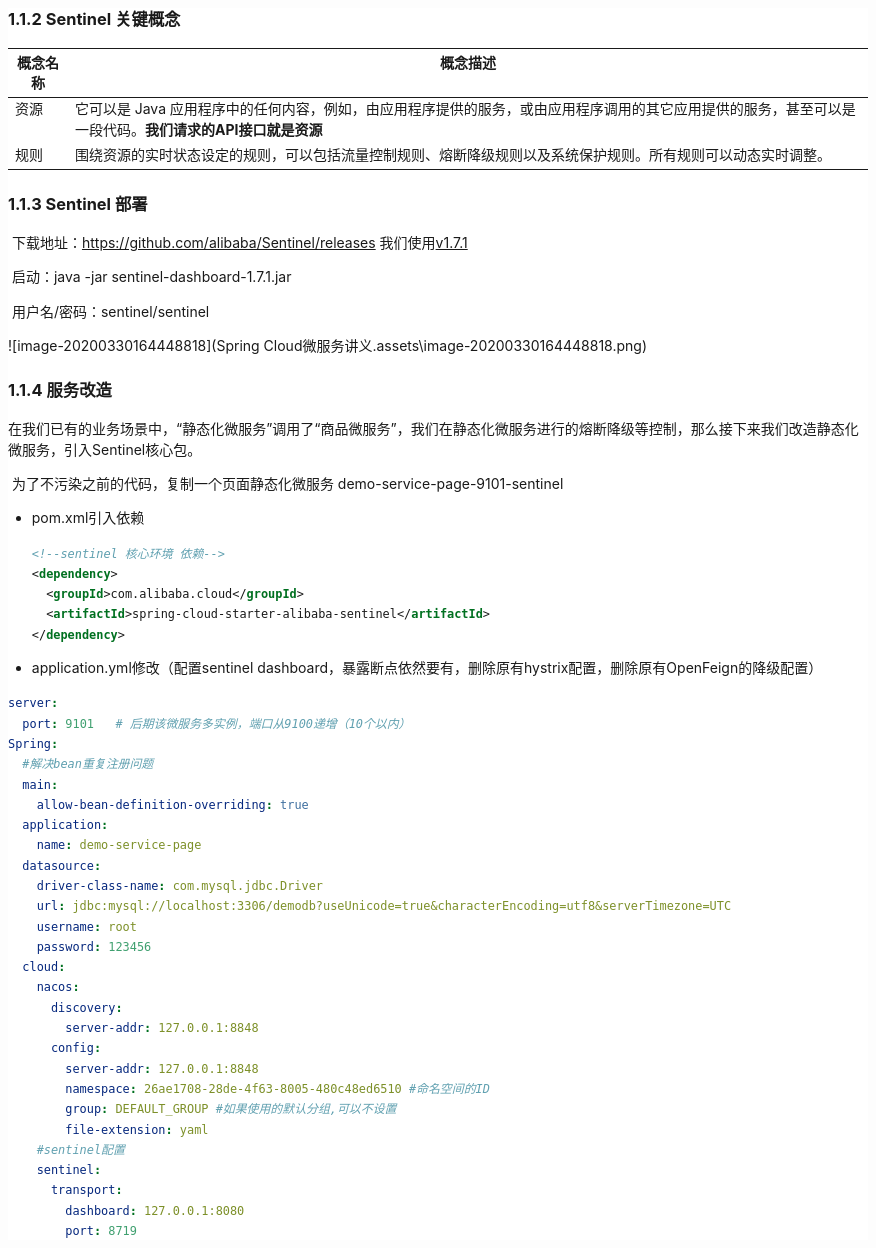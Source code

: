 
### 1.1.2 Sentinel 关键概念

| 概念名称 | 概念描述                                                     |
| -------- | ------------------------------------------------------------ |
| 资源     | 它可以是 Java 应用程序中的任何内容，例如，由应用程序提供的服务，或由应用程序调用的其它应用提供的服务，甚至可以是一段代码。**我们请求的API接口就是资源** |
| 规则     | 围绕资源的实时状态设定的规则，可以包括流量控制规则、熔断降级规则以及系统保护规则。所有规则可以动态实时调整。 |

### 1.1.3 Sentinel 部署

​		下载地址：https://github.com/alibaba/Sentinel/releases   我们使用[v1.7.1](https://github.com/alibaba/Sentinel/releases/tag/1.7.1)

​		启动：java -jar sentinel-dashboard-1.7.1.jar

​		用户名/密码：sentinel/sentinel

![image-20200330164448818](Spring Cloud微服务讲义.assets\image-20200330164448818.png)

### 1.1.4 服务改造

​		在我们已有的业务场景中，“静态化微服务”调用了“商品微服务”，我们在静态化微服务进行的熔断降级等控制，那么接下来我们改造静态化微服务，引入Sentinel核心包。

​		为了不污染之前的代码，复制一个页面静态化微服务 demo-service-page-9101-sentinel

* pom.xml引入依赖

  ```xml
  <!--sentinel 核心环境 依赖-->
  <dependency>
  	<groupId>com.alibaba.cloud</groupId>
  	<artifactId>spring-cloud-starter-alibaba-sentinel</artifactId>
  </dependency>
  ```

* application.yml修改（配置sentinel dashboard，暴露断点依然要有，删除原有hystrix配置，删除原有OpenFeign的降级配置）

```yaml
server:
  port: 9101   # 后期该微服务多实例，端口从9100递增（10个以内）
Spring:
  #解决bean重复注册问题
  main:
    allow-bean-definition-overriding: true
  application:
    name: demo-service-page
  datasource:
    driver-class-name: com.mysql.jdbc.Driver
    url: jdbc:mysql://localhost:3306/demodb?useUnicode=true&characterEncoding=utf8&serverTimezone=UTC
    username: root
    password: 123456
  cloud:
    nacos:
      discovery:
        server-addr: 127.0.0.1:8848
      config:
        server-addr: 127.0.0.1:8848
        namespace: 26ae1708-28de-4f63-8005-480c48ed6510 #命名空间的ID
        group: DEFAULT_GROUP #如果使用的默认分组,可以不设置
        file-extension: yaml
    #sentinel配置
    sentinel:
      transport:
        dashboard: 127.0.0.1:8080
        port: 8719
```